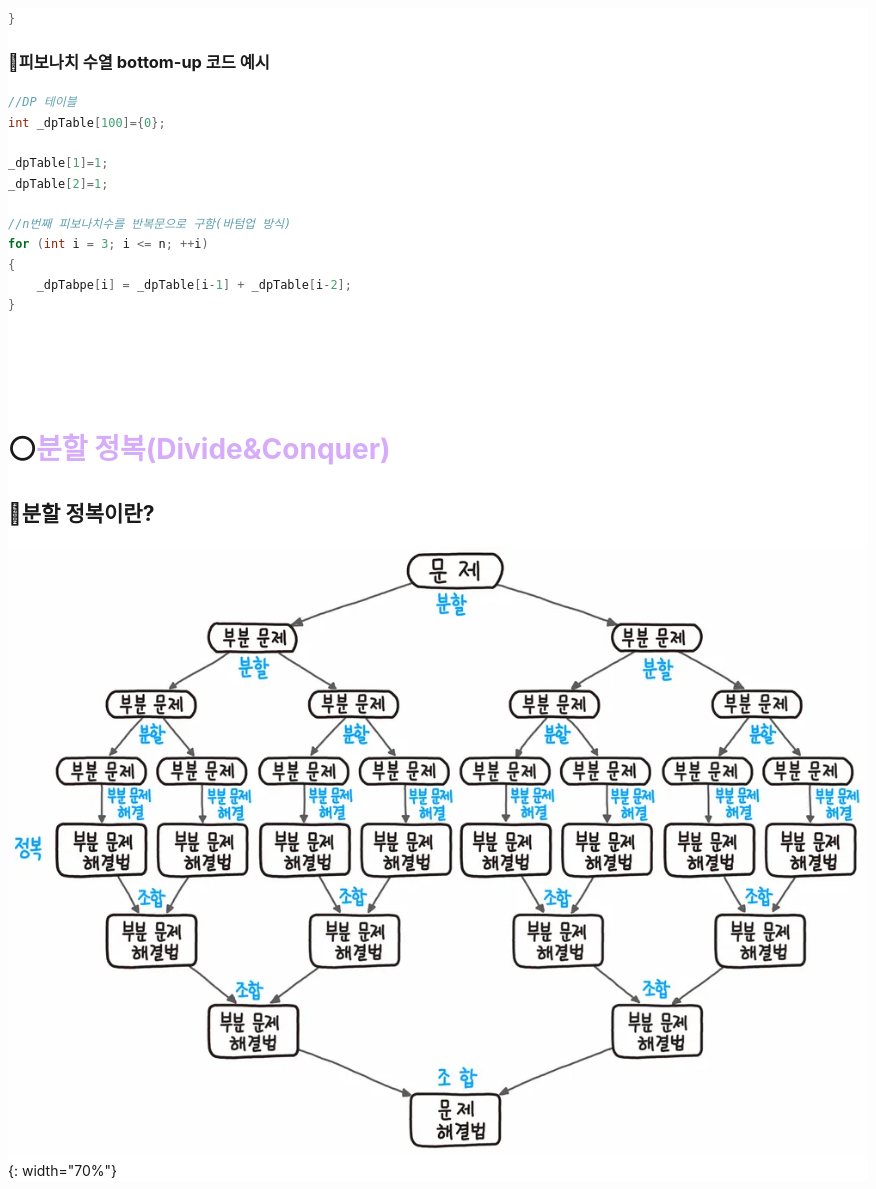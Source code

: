 ```cpp
}
```

### 🔸피보나치  수열 bottom-up 코드 예시

```cpp
//DP 테이블
int _dpTable[100]={0};

_dpTable[1]=1;
_dpTable[2]=1;

//n번째 피보나치수를 반복문으로 구함(바텀업 방식)
for (int i = 3; i <= n; ++i)
{
    _dpTabpe[i] = _dpTable[i-1] + _dpTable[i-2];
}
```

<br>

<br>

<br>

# ⚪<span style="color: #D6ABFA;">분할 정복(Divide&Conquer)</span>

## 🔹분할 정복이란?

![5-22-2](../../assets/images/2024-07-17-DpDivideAndConquer/3Up5F80UiyeMQaa0NVXioJ7wl4nz9KwCayWIlrIjYVc0YzdYAufLJ38p98mR1-k08PxW9B1-QHdso_ZlWAk_LJoabBH9i6n2i84gVFiADi58Pp1-sLXi5Abn68U3c196AlgdlE8Tx_ccgECPvZh9Nw.webp){: width="70%"}
